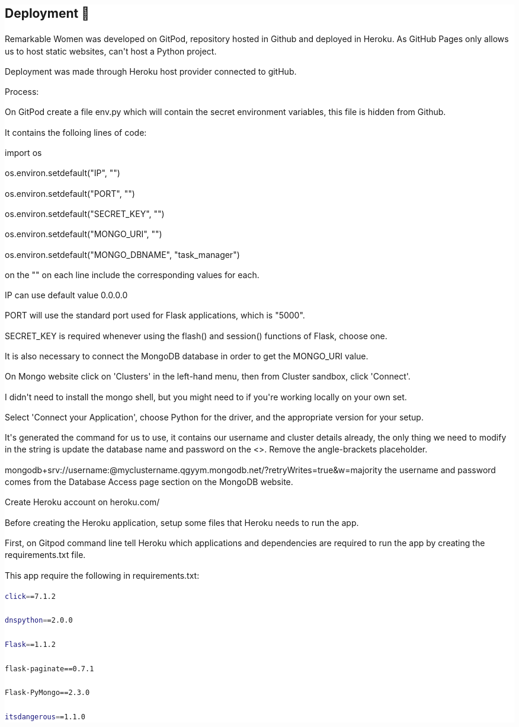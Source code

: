 
## Deployment 🚀

Remarkable Women was developed on GitPod, repository hosted in Github and deployed in Heroku.
As GitHub Pages only allows us to host static websites, can't host a Python project.

Deployment was made through Heroku host provider connected to gitHub.

Process:

On GitPod create a file env.py which will contain the secret environment variables, this file is hidden from Github.

It contains the folloing lines of code:

import os

os.environ.setdefault("IP", "")

os.environ.setdefault("PORT", "")

os.environ.setdefault("SECRET_KEY", "")

os.environ.setdefault("MONGO_URI", "")

os.environ.setdefault("MONGO_DBNAME", "task_manager")

on the "" on each line include the corresponding values for each.

IP can use default value 0.0.0.0

PORT will use the standard port used for Flask applications, which is "5000".

SECRET_KEY is required whenever using the flash() and session() functions of Flask, choose one.

It is also necessary to connect the MongoDB database in order to get the MONGO_URI value.

On Mongo website click on 'Clusters' in the left-hand menu, then from Cluster sandbox, click 'Connect'.

I didn't need to install the mongo shell, but you might need to if you're working locally on your own set.

Select 'Connect your Application', choose Python for the driver, and the appropriate version for your setup.

It's generated the command for us to use, it contains our username and cluster details already, the only thing we need to modify in the string is update the database name and password on the <>. Remove the angle-brackets placeholder.

mongodb+srv://username:@myclustername.qgyym.mongodb.net/?retryWrites=true&w=majority the username and password comes from the Database Access page section on the MongoDB website.

Create Heroku account on heroku.com/

Before creating the Heroku application, setup some files that Heroku needs to run the app.

First, on Gitpod command line tell Heroku which applications and dependencies are required to run the app by creating the requirements.txt file.

This app require the following in requirements.txt:
```bash
click==7.1.2

dnspython==2.0.0

Flask==1.1.2

flask-paginate==0.7.1

Flask-PyMongo==2.3.0

itsdangerous==1.1.0

```